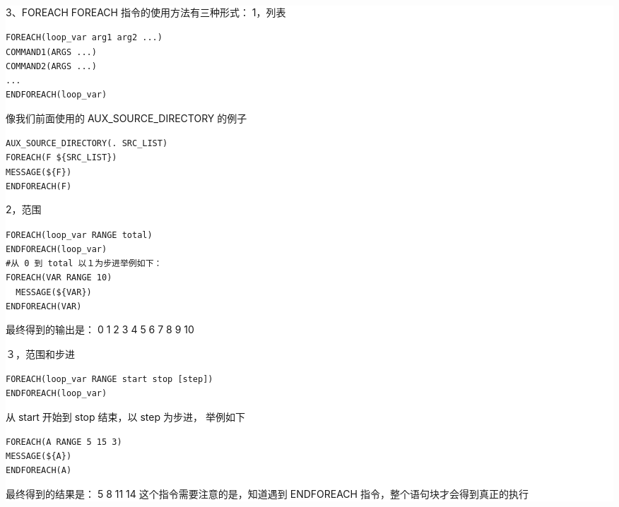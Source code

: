3、FOREACH
FOREACH 指令的使用方法有三种形式：
1，列表

```
FOREACH(loop_var arg1 arg2 ...)
COMMAND1(ARGS ...)
COMMAND2(ARGS ...)
...
ENDFOREACH(loop_var)
```

像我们前面使用的 AUX_SOURCE_DIRECTORY 的例子

```
AUX_SOURCE_DIRECTORY(. SRC_LIST)
FOREACH(F ${SRC_LIST})
MESSAGE(${F})
ENDFOREACH(F)
```

2，范围

```
FOREACH(loop_var RANGE total)
ENDFOREACH(loop_var)
#从 0 到 total 以１为步进举例如下：
FOREACH(VAR RANGE 10)
  MESSAGE(${VAR})
ENDFOREACH(VAR)
```

最终得到的输出是：
0 1 2 3 4 5 6 7 8 9
10

３，范围和步进

```
FOREACH(loop_var RANGE start stop [step])
ENDFOREACH(loop_var)
```

从 start 开始到 stop 结束，以 step 为步进，
举例如下

```
FOREACH(A RANGE 5 15 3)
MESSAGE(${A})
ENDFOREACH(A)
```

最终得到的结果是：
5 8
11
14
这个指令需要注意的是，知道遇到 ENDFOREACH 指令，整个语句块才会得到真正的执行
